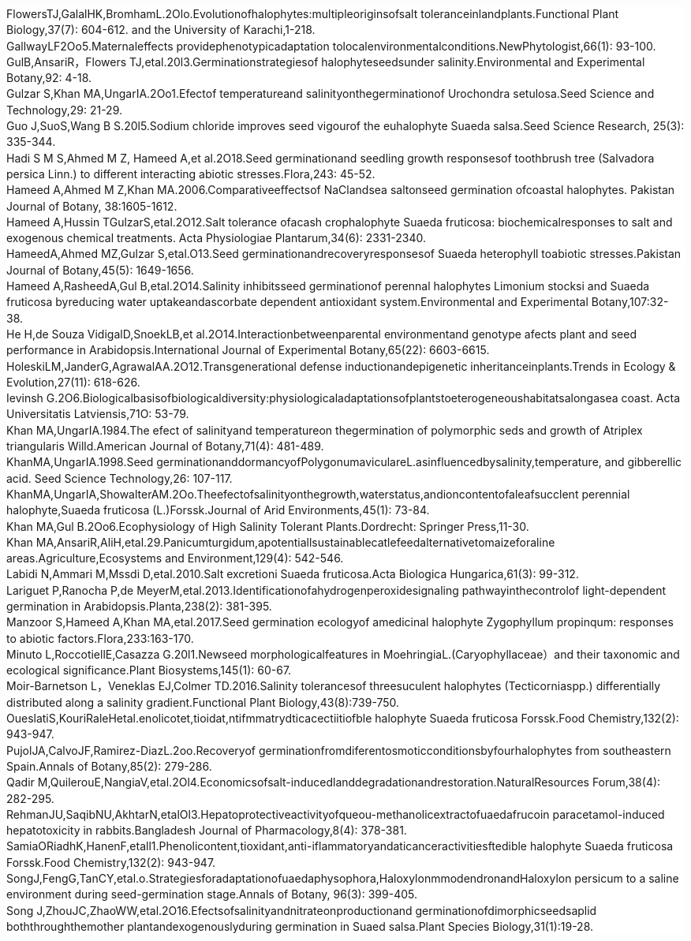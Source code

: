 FlowersTJ,GalalHK,BromhamL.2Olo.Evolutionofhalophytes:multipleoriginsofsalt toleranceinlandplants.Functional Plant Biology,37(7): 604-612. and the University of Karachi,1-218.   
GallwayLF2Oo5.Maternaleffects providephenotypicadaptation tolocalenvironmentalconditions.NewPhytologist,66(1): 93-100.   
GulB,AnsariR，Flowers TJ,etal.20l3.Germinationstrategiesof halophyteseedsunder salinity.Environmental and Experimental Botany,92: 4-18.   
Gulzar S,Khan MA,UngarIA.2Oo1.Efectof temperatureand salinityonthegerminationof Urochondra setulosa.Seed Science and Technology,29: 21-29.   
Guo J,SuoS,Wang B S.20l5.Sodium chloride improves seed vigourof the euhalophyte Suaeda salsa.Seed Science Research, 25(3): 335-344.   
Hadi S M S,Ahmed M Z, Hameed A,et al.2O18.Seed germinationand seedling growth responsesof toothbrush tree (Salvadora persica Linn.) to different interacting abiotic stresses.Flora,243: 45-52.   
Hameed A,Ahmed M Z,Khan MA.2006.Comparativeeffectsof NaClandsea saltonseed germination ofcoastal halophytes. Pakistan Journal of Botany, 38:1605-1612.   
Hameed A,Hussin TGulzarS,etal.2O12.Salt tolerance ofacash crophalophyte Suaeda fruticosa: biochemicalresponses to salt and exogenous chemical treatments. Acta Physiologiae Plantarum,34(6): 2331-2340.   
HameedA,Ahmed MZ,Gulzar S,etal.O13.Seed germinationandrecoveryresponsesof Suaeda heterophyll toabiotic stresses.Pakistan Journal of Botany,45(5): 1649-1656.   
Hameed A,RasheedA,Gul B,etal.2O14.Salinity inhibitsseed germinationof perennal halophytes Limonium stocksi and Suaeda fruticosa byreducing water uptakeandascorbate dependent antioxidant system.Environmental and Experimental Botany,107:32-38.   
He H,de Souza VidigalD,SnoekLB,et al.2O14.Interactionbetweenparental environmentand genotype afects plant and seed performance in Arabidopsis.International Journal of Experimental Botany,65(22): 6603-6615.   
HoleskiLM,JanderG,AgrawalAA.2O12.Transgenerational defense inductionandepigenetic inheritanceinplants.Trends in Ecology & Evolution,27(11): 618-626.   
Ievinsh G.2O6.Biologicalbasisofbiologicaldiversity:physiologicaladaptationsofplantstoeterogeneoushabitatsalongasea coast. Acta Universitatis Latviensis,71O: 53-79.   
Khan MA,UngarIA.1984.The efect of salinityand temperatureon thegermination of polymorphic seds and growth of Atriplex triangularis Willd.American Journal of Botany,71(4): 481-489.   
KhanMA,UngarIA.1998.Seed germinationanddormancyofPolygonumaviculareL.asinfluencedbysalinity,temperature, and gibberellic acid. Seed Science Technology,26: 107-117.   
KhanMA,UngarIA,ShowalterAM.2Oo.Theefectofsalinityonthegrowth,waterstatus,andioncontentofaleafsucclent perennial halophyte,Suaeda fruticosa (L.)Forssk.Journal of Arid Environments,45(1): 73-84.   
Khan MA,Gul B.2Oo6.Ecophysiology of High Salinity Tolerant Plants.Dordrecht: Springer Press,11-30.   
Khan MA,AnsariR,AliH,etal.29.Panicumturgidum,apotentiallsustainablecatlefeedalternativetomaizeforaline areas.Agriculture,Ecosystems and Environment,129(4): 542-546.   
Labidi N,Ammari M,Mssdi D,etal.2010.Salt excretioni Suaeda fruticosa.Acta Biologica Hungarica,61(3): 99-312.   
Lariguet P,Ranocha P,de MeyerM,etal.2013.Identificationofahydrogenperoxidesignaling pathwayinthecontrolof light-dependent germination in Arabidopsis.Planta,238(2): 381-395.   
Manzoor S,Hameed A,Khan MA,etal.2017.Seed germination ecologyof amedicinal halophyte Zygophyllum propinqum: responses to abiotic factors.Flora,233:163-170.   
Minuto L,RoccotiellE,Casazza G.20l1.Newseed morphologicalfeatures in MoehringiaL.(Caryophyllaceae）and their taxonomic and ecological significance.Plant Biosystems,145(1): 60-67.   
Moir-Barnetson L，Veneklas EJ,Colmer TD.2016.Salinity tolerancesof threesuculent halophytes (Tecticorniaspp.) differentially distributed along a salinity gradient.Functional Plant Biology,43(8):739-750.   
OueslatiS,KouriRaleHetal.enolicotet,tioidat,ntifmmatrydticacectiitiofble halophyte Suaeda fruticosa Forssk.Food Chemistry,132(2): 943-947.   
PujolJA,CalvoJF,Ramirez-DiazL.2oo.Recoveryof germinationfromdiferentosmoticconditionsbyfourhalophytes from southeastern Spain.Annals of Botany,85(2): 279-286.   
Qadir M,QuilerouE,NangiaV,etal.2Ol4.Economicsofsalt-inducedlanddegradationandrestoration.NaturalResources Forum,38(4): 282-295.   
RehmanJU,SaqibNU,AkhtarN,etalOl3.Hepatoprotectiveactivityofqueou-methanolicextractofuaedafrucoin paracetamol-induced hepatotoxicity in rabbits.Bangladesh Journal of Pharmacology,8(4): 378-381.   
SamiaORiadhK,HanenF,etall1.Phenolicontent,tioxidant,anti-iflammatoryandaticanceractivitiesftedible halophyte Suaeda fruticosa Forssk.Food Chemistry,132(2): 943-947.   
SongJ,FengG,TanCY,etal.o.Strategiesforadaptationofuaedaphysophora,HaloxylonmmodendronandHaloxylon persicum to a saline environment during seed-germination stage.Annals of Botany, 96(3): 399-405.   
Song J,ZhouJC,ZhaoWW,etal.2O16.Efectsofsalinityandnitrateonproductionand germinationofdimorphicseedsaplid boththroughthemother plantandexogenouslyduring germination in Suaed salsa.Plant Species Biology,31(1):19-28.   